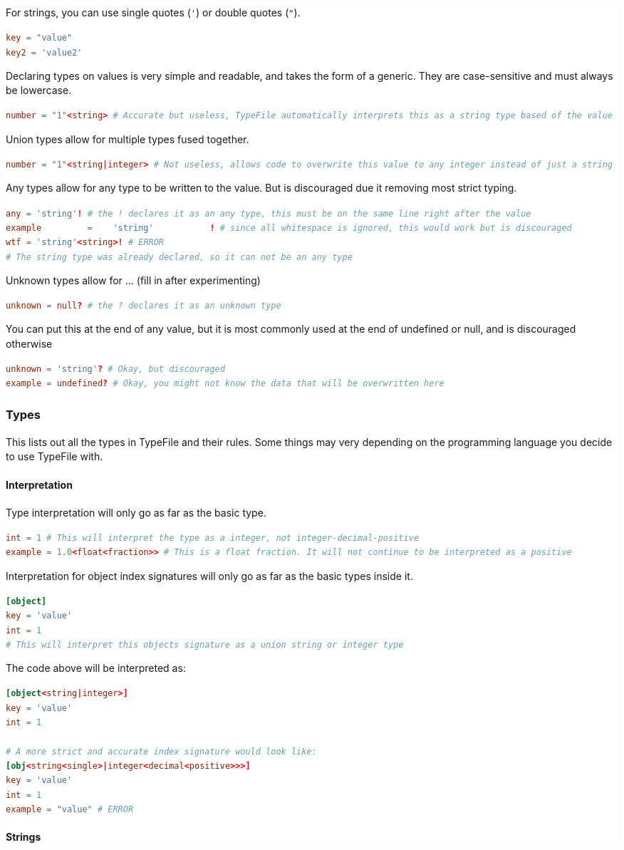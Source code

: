 For strings, you can use single quotes (`'`) or double quotes (`"`).
```toml
key = "value"
key2 = 'value2'
```
Declaring types on values is very simple and readable, and takes the form of a generic. They are case-sensitive and must always be lowercase.
```toml
number = "1"<string> # Accurate but useless, TypeFile automatically interprets this as a string type based of the value
```
Union types allow for multiple types fused together.
```toml
number = "1"<string|integer> # Not useless, allows code to overwrite this value to any integer instead of just a string
```
Any types allow for any type to be written to the value. But is discouraged due it removing most strict typing.
```toml
any = 'string'! # the ! declares it as an any type, this must be on the same line right after the value
example         =    'string'           ! # since all whitespace is ignored, this would work but is discouraged
wtf = 'string'<string>! # ERROR
# The string type was already declared, so it can not be an any type
```
Unknown types allow for ... (fill in after experimenting)
```toml
unknown = null? # the ? declares it as an unknown type
```
You can put this at the end of any value, but it is most commonly used at the end of undefined or null, and is discouraged otherwise
```toml
unknown = 'string'? # Okay, but discouraged
example = undefined? # Okay, you might not know the data that will be overwritten here
```
### Types
This lists out all the types in TypeFile and their rules. Some things may very depending on the programming language you decide to use TypeFile with.
#### Interpretation
Type interpretation will only go as far as the basic type.
```toml
int = 1 # This will interpret the type as a integer, not integer-decimal-positive
example = 1.0<float<fraction>> # This is a float fraction. It will not continue to be interpreted as a positive
```
Interpretation for object index signatures will only go as far as the basic types inside it.
```toml
[object]
key = 'value'
int = 1
# This will interpret this objects signature as a union string or integer type
```
The code above will be interpreted as:
```toml
[object<string|integer>]
key = 'value'
int = 1

# A more strict and accurate index signature would look like:
[obj<string<single>|integer<decimal<positive>>>]
key = 'value'
int = 1
example = "value" # ERROR
```
#### Strings